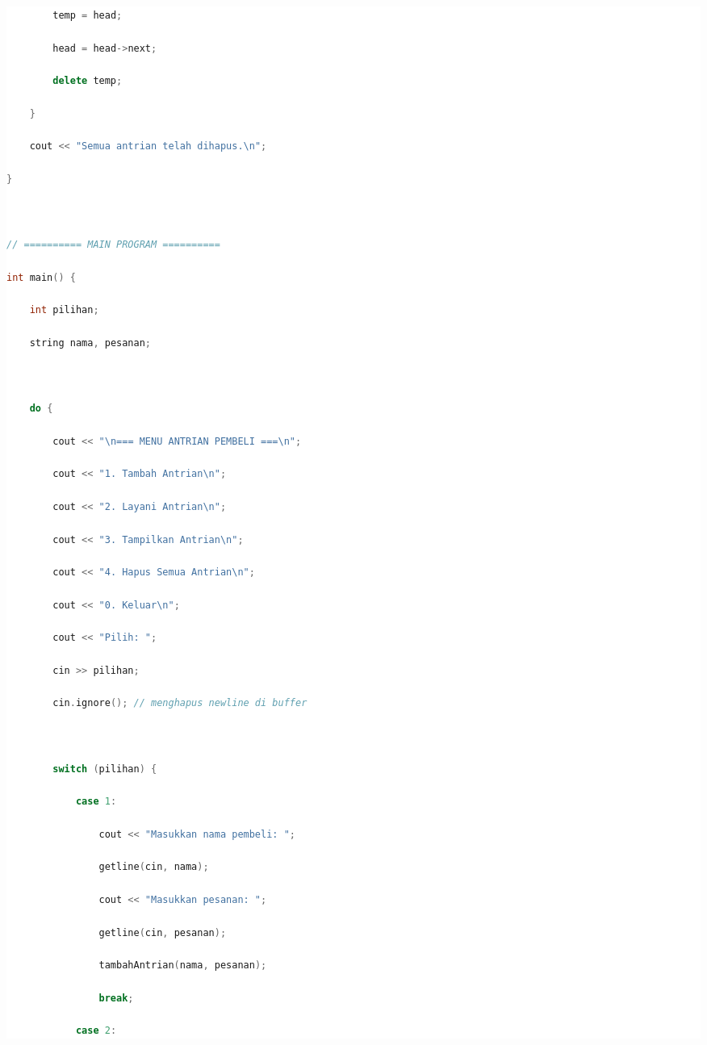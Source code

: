 ``` cpp
        temp = head;

        head = head->next;

        delete temp;

    }

    cout << "Semua antrian telah dihapus.\n";

}

  

// ========== MAIN PROGRAM ==========

int main() {

    int pilihan;

    string nama, pesanan;

  

    do {

        cout << "\n=== MENU ANTRIAN PEMBELI ===\n";

        cout << "1. Tambah Antrian\n";

        cout << "2. Layani Antrian\n";

        cout << "3. Tampilkan Antrian\n";

        cout << "4. Hapus Semua Antrian\n";

        cout << "0. Keluar\n";

        cout << "Pilih: ";

        cin >> pilihan;

        cin.ignore(); // menghapus newline di buffer

  

        switch (pilihan) {

            case 1:

                cout << "Masukkan nama pembeli: ";

                getline(cin, nama);

                cout << "Masukkan pesanan: ";

                getline(cin, pesanan);

                tambahAntrian(nama, pesanan);

                break;

            case 2:
```